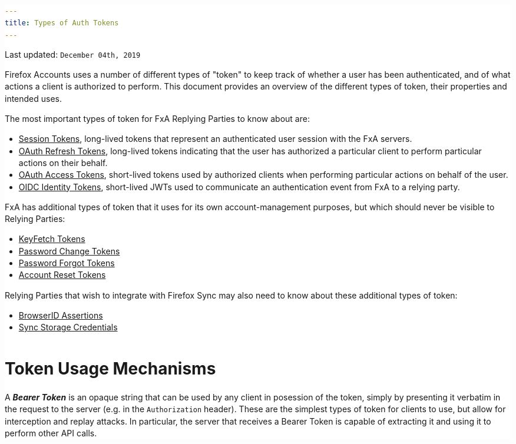 ```yaml
---
title: Types of Auth Tokens
---
```


Last updated: `December 04th, 2019`

Firefox Accounts uses a number of different types of "token" to keep track of whether a user has been authenticated,
and of what actions a client is authorized to perform. This document provides an overview of the different types of
token, their properties and intended uses.

The most important types of token for FxA Replying Parties to know about are:

* [Session Tokens](#session-tokens), long-lived tokens that represent an authenticated user session with the FxA servers.
* [OAuth Refresh Tokens](#oauth-refresh-tokens), long-lived tokens indicating that the user has authorized a particular client to perform
  particular actions on their behalf.
* [OAuth Access Tokens](#oauth-access-tokens), short-lived tokens used by authorized clients when performing particular actions
  on behalf of the user.
* [OIDC Identity Tokens](#oidc-identity-tokens), short-lived JWTs used to communicate an authentication event from FxA
  to a relying party.

FxA has additional types of token that it uses for its own account-management purposes, but which should
never be visible to Relying Parties:

* [KeyFetch Tokens](#keyfetch-tokens)
* [Password Change Tokens](#password-change-tokens)
* [Password Forgot Tokens](#password-forgot-tokens)
* [Account Reset Tokens](#account-reset-tokens)

Relying Parties that wish to integrate with Firefox Sync may also need to know about these additional types
of token:

* [BrowserID Assertions](#browserid-assertions)
* [Sync Storage Credentials](#sync-storage-credentials)

# Token Usage Mechanisms

A ***Bearer Token*** is an opaque string that can be used by any client in posession of the token, simply by presenting
it verbatim in the request to the server (e.g. in the `Authorization` header). These are the simplest types of token
for clients to use, but allow for interception and replay attacks. In particular, the server that receives a Bearer Token
is capable of extracting it and using it to perform other API calls.
